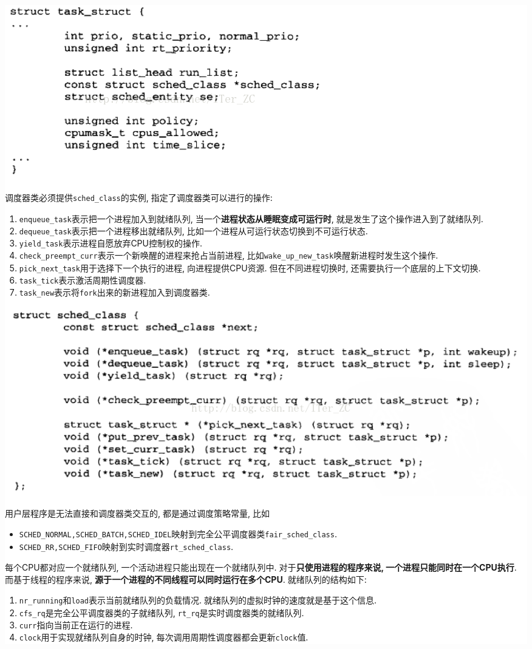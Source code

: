 ![](./img/90.png)

调度器类必须提供`sched_class`的实例, 指定了调度器类可以进行的操作:

1. `enqueue_task`表示把一个进程加入到就绪队列, 当一个**进程状态从睡眠变成可运行时**, 就是发生了这个操作进入到了就绪队列.
2. `dequeue_task`表示把一个进程移出就绪队列, 比如一个进程从可运行状态切换到不可运行状态.
3. `yield_task`表示进程自愿放弃CPU控制权的操作.
4. `check_preempt_curr`表示一个新唤醒的进程来抢占当前进程, 比如`wake_up_new_task`唤醒新进程时发生这个操作.
5. `pick_next_task`用于选择下一个执行的进程, 向进程提供CPU资源. 但在不同进程切换时, 还需要执行一个底层的上下文切换.
6. `task_tick`表示激活周期性调度器.
7. `task_new`表示将`fork`出来的新进程加入到调度器类.

![](./img/91.png)

用户层程序是无法直接和调度器类交互的, 都是通过调度策略常量, 比如

* `SCHED_NORMAL,SCHED_BATCH,SCHED_IDEL`映射到完全公平调度器类`fair_sched_class`.
* `SCHED_RR,SCHED_FIFO`映射到实时调度器`rt_sched_class`.

每个CPU都对应一个就绪队列, 一个活动进程只能出现在一个就绪队列中. 对于**只使用进程的程序来说, 一个进程只能同时在一个CPU执行**. 而基于线程的程序来说, **源于一个进程的不同线程可以同时运行在多个CPU**. 就绪队列的结构如下:

1. `nr_running`和`load`表示当前就绪队列的负载情况. 就绪队列的虚拟时钟的速度就是基于这个信息.
2. `cfs_rq`是完全公平调度器类的子就绪队列, `rt_rq`是实时调度器类的就绪队列.
3. `curr`指向当前正在运行的进程.
4. `clock`用于实现就绪队列自身的时钟, 每次调用周期性调度器都会更新`clock`值.
